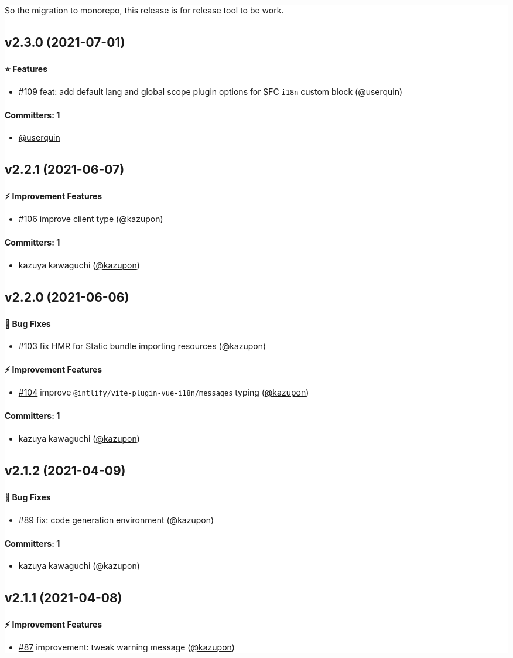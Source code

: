 So the migration to monorepo, this release is for release tool to be work.

## v2.3.0 (2021-07-01)

#### :star: Features
* [#109](https://github.com/intlify/vite-plugin-vue-i18n/pull/109) feat: add default lang and global scope plugin options for SFC `i18n` custom block ([@userquin](https://github.com/userquin))

#### Committers: 1
- [@userquin](https://github.com/userquin)


## v2.2.1 (2021-06-07)

#### :zap: Improvement Features
* [#106](https://github.com/intlify/vite-plugin-vue-i18n/pull/106) improve client type ([@kazupon](https://github.com/kazupon))

#### Committers: 1
- kazuya kawaguchi ([@kazupon](https://github.com/kazupon))


## v2.2.0 (2021-06-06)

#### :bug: Bug Fixes
* [#103](https://github.com/intlify/vite-plugin-vue-i18n/pull/103) fix HMR for Static bundle importing resources ([@kazupon](https://github.com/kazupon))

#### :zap: Improvement Features
* [#104](https://github.com/intlify/vite-plugin-vue-i18n/pull/104) improve `@intlify/vite-plugin-vue-i18n/messages` typing ([@kazupon](https://github.com/kazupon))

#### Committers: 1
- kazuya kawaguchi ([@kazupon](https://github.com/kazupon))


## v2.1.2 (2021-04-09)

#### :bug: Bug Fixes
* [#89](https://github.com/intlify/vite-plugin-vue-i18n/pull/89) fix: code generation environment ([@kazupon](https://github.com/kazupon))

#### Committers: 1
- kazuya kawaguchi ([@kazupon](https://github.com/kazupon))


## v2.1.1 (2021-04-08)

#### :zap: Improvement Features
* [#87](https://github.com/intlify/vite-plugin-vue-i18n/pull/87) improvement: tweak warning message ([@kazupon](https://github.com/kazupon))
